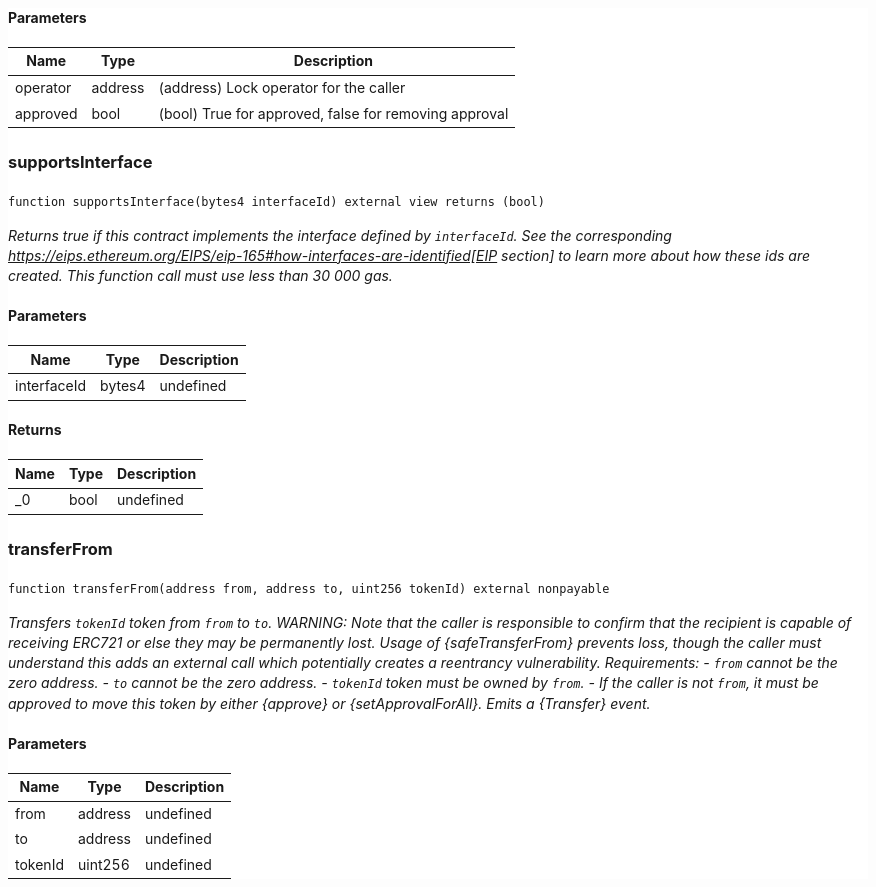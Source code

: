 #### Parameters

| Name | Type | Description |
|---|---|---|
| operator | address | (address) Lock operator for the caller |
| approved | bool | (bool) True for approved, false for removing approval |

### supportsInterface

```solidity
function supportsInterface(bytes4 interfaceId) external view returns (bool)
```



*Returns true if this contract implements the interface defined by `interfaceId`. See the corresponding https://eips.ethereum.org/EIPS/eip-165#how-interfaces-are-identified[EIP section] to learn more about how these ids are created. This function call must use less than 30 000 gas.*

#### Parameters

| Name | Type | Description |
|---|---|---|
| interfaceId | bytes4 | undefined |

#### Returns

| Name | Type | Description |
|---|---|---|
| _0 | bool | undefined |

### transferFrom

```solidity
function transferFrom(address from, address to, uint256 tokenId) external nonpayable
```



*Transfers `tokenId` token from `from` to `to`. WARNING: Note that the caller is responsible to confirm that the recipient is capable of receiving ERC721 or else they may be permanently lost. Usage of {safeTransferFrom} prevents loss, though the caller must understand this adds an external call which potentially creates a reentrancy vulnerability. Requirements: - `from` cannot be the zero address. - `to` cannot be the zero address. - `tokenId` token must be owned by `from`. - If the caller is not `from`, it must be approved to move this token by either {approve} or {setApprovalForAll}. Emits a {Transfer} event.*

#### Parameters

| Name | Type | Description |
|---|---|---|
| from | address | undefined |
| to | address | undefined |
| tokenId | uint256 | undefined |
